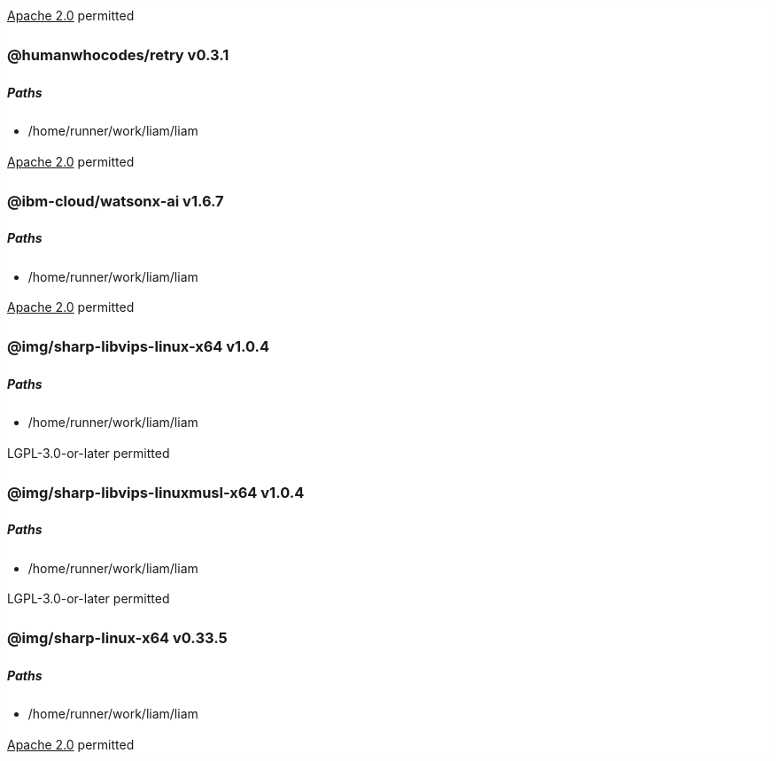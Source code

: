 <a href="http://www.apache.org/licenses/LICENSE-2.0.txt">Apache 2.0</a> permitted



<a name="@humanwhocodes/retry"></a>
### @humanwhocodes/retry v0.3.1
#### 

##### Paths
* /home/runner/work/liam/liam

<a href="http://www.apache.org/licenses/LICENSE-2.0.txt">Apache 2.0</a> permitted



<a name="@ibm-cloud/watsonx-ai"></a>
### @ibm-cloud/watsonx-ai v1.6.7
#### 

##### Paths
* /home/runner/work/liam/liam

<a href="http://www.apache.org/licenses/LICENSE-2.0.txt">Apache 2.0</a> permitted



<a name="@img/sharp-libvips-linux-x64"></a>
### @img/sharp-libvips-linux-x64 v1.0.4
#### 

##### Paths
* /home/runner/work/liam/liam

LGPL-3.0-or-later permitted



<a name="@img/sharp-libvips-linuxmusl-x64"></a>
### @img/sharp-libvips-linuxmusl-x64 v1.0.4
#### 

##### Paths
* /home/runner/work/liam/liam

LGPL-3.0-or-later permitted



<a name="@img/sharp-linux-x64"></a>
### @img/sharp-linux-x64 v0.33.5
#### 

##### Paths
* /home/runner/work/liam/liam

<a href="http://www.apache.org/licenses/LICENSE-2.0.txt">Apache 2.0</a> permitted

